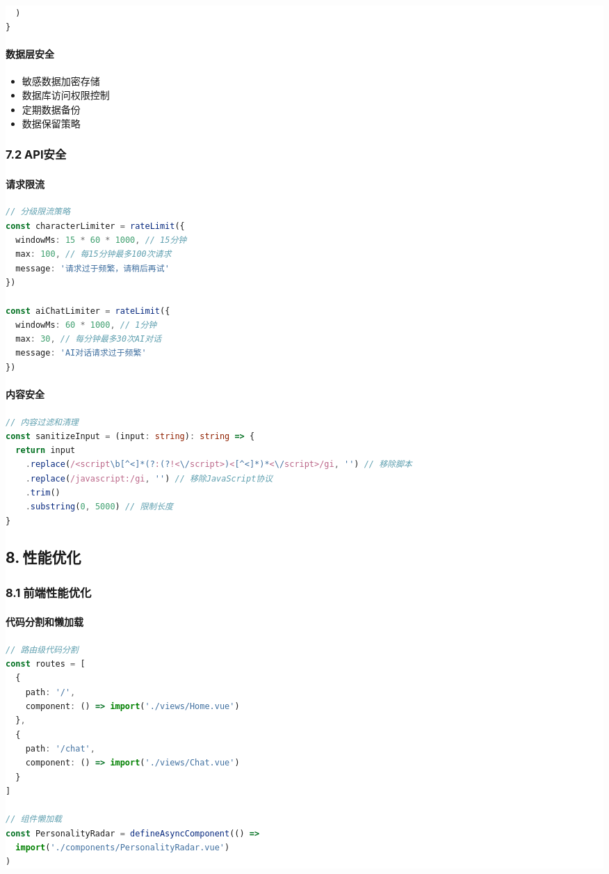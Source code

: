 ```typescript
  )
}
```

#### **数据层安全**
- 敏感数据加密存储
- 数据库访问权限控制
- 定期数据备份
- 数据保留策略

### 7.2 API安全

#### **请求限流**
```typescript
// 分级限流策略
const characterLimiter = rateLimit({
  windowMs: 15 * 60 * 1000, // 15分钟
  max: 100, // 每15分钟最多100次请求
  message: '请求过于频繁，请稍后再试'
})

const aiChatLimiter = rateLimit({
  windowMs: 60 * 1000, // 1分钟
  max: 30, // 每分钟最多30次AI对话
  message: 'AI对话请求过于频繁'
})
```

#### **内容安全**
```typescript
// 内容过滤和清理
const sanitizeInput = (input: string): string => {
  return input
    .replace(/<script\b[^<]*(?:(?!<\/script>)<[^<]*)*<\/script>/gi, '') // 移除脚本
    .replace(/javascript:/gi, '') // 移除JavaScript协议
    .trim()
    .substring(0, 5000) // 限制长度
}
```

## 8. 性能优化

### 8.1 前端性能优化

#### **代码分割和懒加载**
```typescript
// 路由级代码分割
const routes = [
  {
    path: '/',
    component: () => import('./views/Home.vue')
  },
  {
    path: '/chat',
    component: () => import('./views/Chat.vue')
  }
]

// 组件懒加载
const PersonalityRadar = defineAsyncComponent(() =>
  import('./components/PersonalityRadar.vue')
)
```
